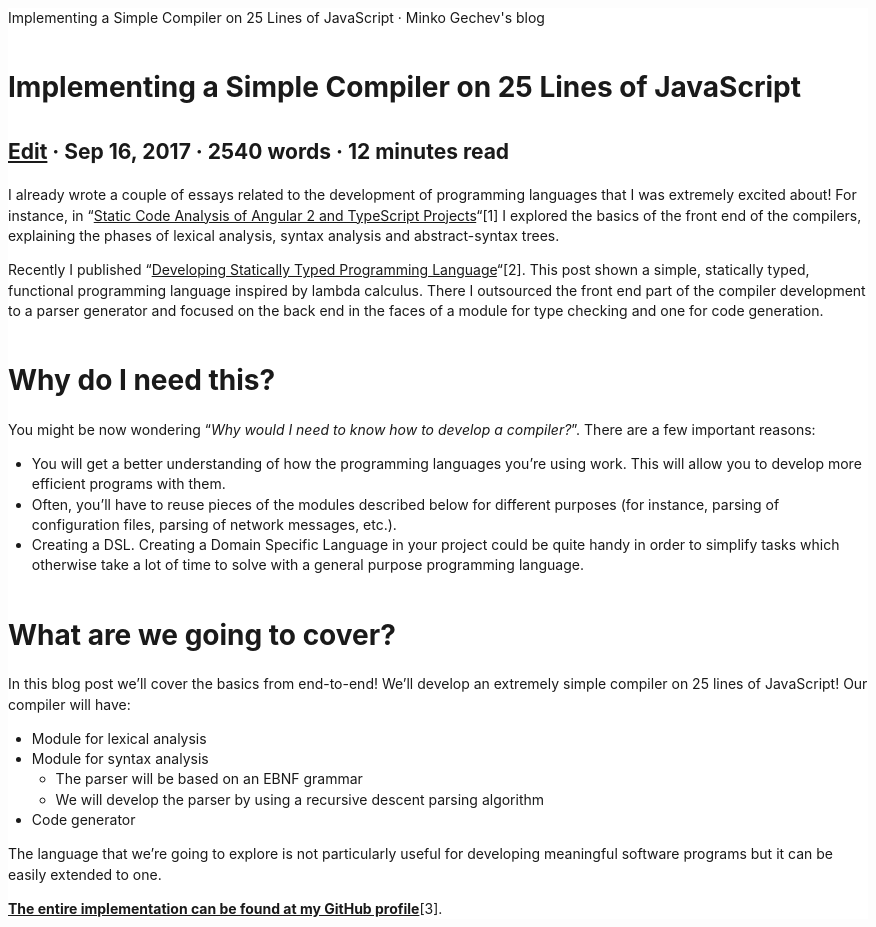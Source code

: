 Implementing a Simple Compiler on 25 Lines of JavaScript · Minko Gechev's blog

#  Implementing a Simple Compiler on 25 Lines of JavaScript

##   [Edit](https://github.com/mgechev/blog.mgechev.com/tree/master/content/post/2017-09-16-developing-simple-interpreter-transpiler-compiler-tutorial.md) · Sep 16, 2017 · 2540 words · 12 minutes read

I already wrote a couple of essays related to the development of programming languages that I was extremely excited about! For instance, in “[Static Code Analysis of Angular 2 and TypeScript Projects](http://blog.mgechev.com/2016/02/29/static-code-analysis-angular-typescript/)“[1] I explored the basics of the front end of the compilers, explaining the phases of lexical analysis, syntax analysis and abstract-syntax trees.

Recently I published “[Developing Statically Typed Programming Language](http://blog.mgechev.com/2017/08/05/typed-lambda-calculus-create-type-checker-transpiler-compiler-javascript/)“[2]. This post shown a simple, statically typed, functional programming language inspired by lambda calculus. There I outsourced the front end part of the compiler development to a parser generator and focused on the back end in the faces of a module for type checking and one for code generation.

# Why do I need this?

You might be now wondering “*Why would I need to know how to develop a compiler?*”. There are a few important reasons:

- You will get a better understanding of how the programming languages you’re using work. This will allow you to develop more efficient programs with them.
- Often, you’ll have to reuse pieces of the modules described below for different purposes (for instance, parsing of configuration files, parsing of network messages, etc.).
- Creating a DSL. Creating a Domain Specific Language in your project could be quite handy in order to simplify tasks which otherwise take a lot of time to solve with a general purpose programming language.

# What are we going to cover?

In this blog post we’ll cover the basics from end-to-end! We’ll develop an extremely simple compiler on 25 lines of JavaScript! Our compiler will have:

- Module for lexical analysis
- Module for syntax analysis
    - The parser will be based on an EBNF grammar
    - We will develop the parser by using a recursive descent parsing algorithm
- Code generator

The language that we’re going to explore is not particularly useful for developing meaningful software programs but it can be easily extended to one.

[**The entire implementation can be found at my GitHub profile**](https://github.com/mgechev/tiny-compiler)[3].
